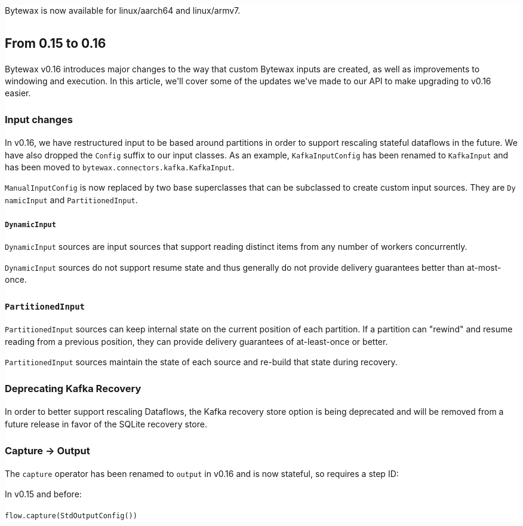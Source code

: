 Bytewax is now available for linux/aarch64 and linux/armv7.

## From 0.15 to 0.16

Bytewax v0.16 introduces major changes to the way that custom Bytewax
inputs are created, as well as improvements to windowing and
execution. In this article, we'll cover some of the updates we've made
to our API to make upgrading to v0.16 easier.

### Input changes

In v0.16, we have restructured input to be based around partitions in
order to support rescaling stateful dataflows in the future. We have
also dropped the `Config` suffix to our input classes. As an example,
`KafkaInputConfig` has been renamed to `KafkaInput` and has been moved
to `bytewax.connectors.kafka.KafkaInput`.

`ManualInputConfig` is now replaced by two base superclasses that can
be subclassed to create custom input sources. They are `DynamicInput`
and `PartitionedInput`.

#### `DynamicInput`

`DynamicInput` sources are input sources that support reading distinct
items from any number of workers concurrently.

`DynamicInput` sources do not support resume state and thus generally
do not provide delivery guarantees better than at-most-once.

### `PartitionedInput`

`PartitionedInput` sources can keep internal state on the current
position of each partition. If a partition can "rewind" and resume
reading from a previous position, they can provide delivery guarantees
of at-least-once or better.

`PartitionedInput` sources maintain the state of each source and
re-build that state during recovery.

### Deprecating Kafka Recovery

In order to better support rescaling Dataflows, the Kafka recovery
store option is being deprecated and will be removed from a future
release in favor of the SQLite recovery store.

### Capture -> Output

The `capture` operator has been renamed to `output` in v0.16 and is
now stateful, so requires a step ID:

In v0.15 and before:

``` python doctest:SKIP
flow.capture(StdOutputConfig())
```
